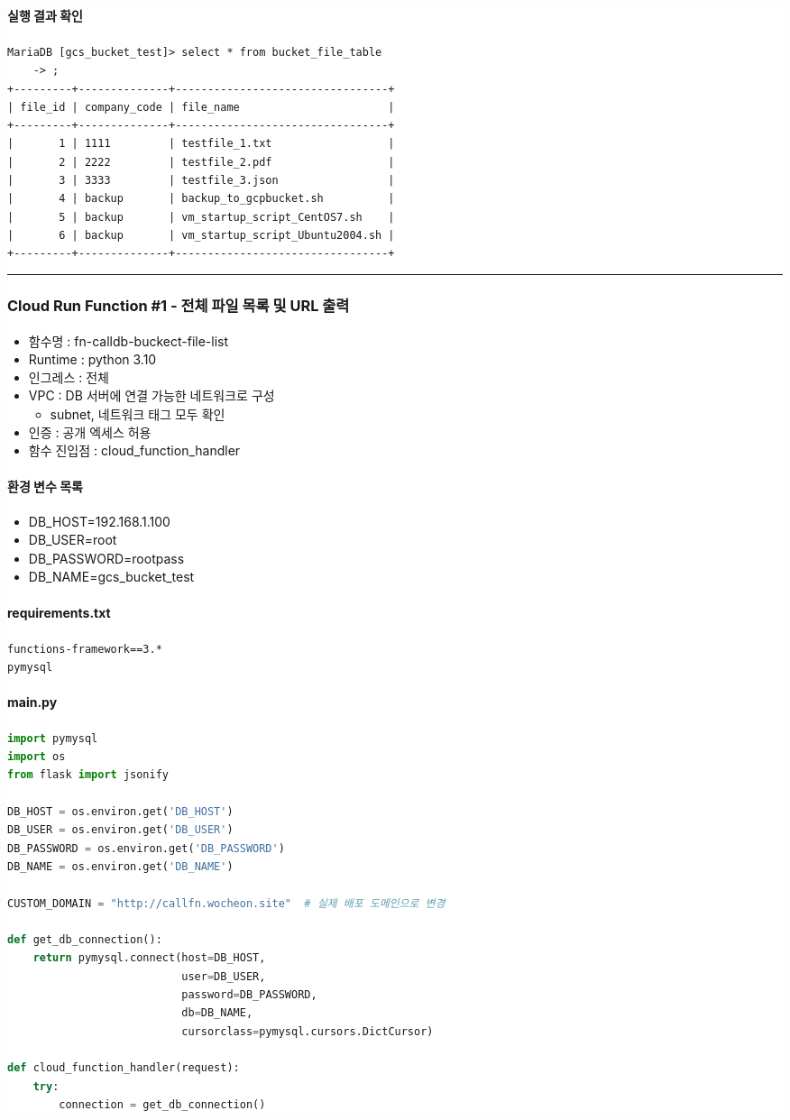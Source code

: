 
#### 실행 결과 확인

```
MariaDB [gcs_bucket_test]> select * from bucket_file_table
    -> ;
+---------+--------------+---------------------------------+
| file_id | company_code | file_name                       |
+---------+--------------+---------------------------------+
|       1 | 1111         | testfile_1.txt                  |
|       2 | 2222         | testfile_2.pdf                  |
|       3 | 3333         | testfile_3.json                 |
|       4 | backup       | backup_to_gcpbucket.sh          |
|       5 | backup       | vm_startup_script_CentOS7.sh    |
|       6 | backup       | vm_startup_script_Ubuntu2004.sh |
+---------+--------------+---------------------------------+
```


***


### Cloud Run Function #1 - 전체 파일 목록 및 URL 출력 
- 함수명 : fn-calldb-buckect-file-list
- Runtime : python 3.10 
- 인그레스 : 전체 
- VPC : DB 서버에 연결 가능한 네트워크로 구성 
    - subnet, 네트워크 태그 모두 확인 
- 인증 : 공개 엑세스 허용 
- 함수 진입점 : cloud_function_handler

#### 환경 변수 목록 
- DB_HOST=192.168.1.100
- DB_USER=root
- DB_PASSWORD=rootpass
- DB_NAME=gcs_bucket_test

#### requirements.txt
```
functions-framework==3.*
pymysql
```

#### main.py
```py
import pymysql
import os
from flask import jsonify

DB_HOST = os.environ.get('DB_HOST')
DB_USER = os.environ.get('DB_USER')
DB_PASSWORD = os.environ.get('DB_PASSWORD')
DB_NAME = os.environ.get('DB_NAME')

CUSTOM_DOMAIN = "http://callfn.wocheon.site"  # 실제 배포 도메인으로 변경

def get_db_connection():
    return pymysql.connect(host=DB_HOST,
                           user=DB_USER,
                           password=DB_PASSWORD,
                           db=DB_NAME,
                           cursorclass=pymysql.cursors.DictCursor)

def cloud_function_handler(request):
    try:
        connection = get_db_connection()
```